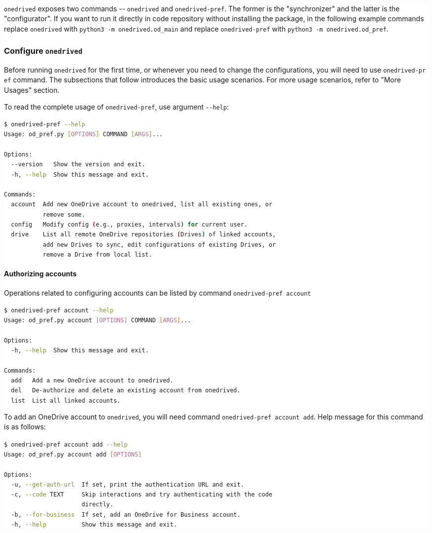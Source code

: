 `onedrived` exposes two commands -- `onedrived` and `onedrived-pref`. The
former is the "synchronizer" and the latter is the "configurator". If you
want to run it directly in code repository without installing the package, in
the following example commands replace `onedrived` with
`python3 -m onedrived.od_main` and replace `onedrived-pref` with
`python3 -m onedrived.od_pref`.

### Configure `onedrived`

Before running `onedrived` for the first time, or whenever you need to change
the configurations, you will need to use `onedrived-pref` command. The
subsections that follow introduces the basic usage scenarios. For more usage
scenarios, refer to "More Usages" section.

To read the complete usage of `onedrived-pref`, use argument `--help`:

```bash
$ onedrived-pref --help
Usage: od_pref.py [OPTIONS] COMMAND [ARGS]...

Options:
  --version   Show the version and exit.
  -h, --help  Show this message and exit.

Commands:
  account  Add new OneDrive account to onedrived, list all existing ones, or
           remove some.
  config   Modify config (e.g., proxies, intervals) for current user.
  drive    List all remote OneDrive repositories (Drives) of linked accounts,
           add new Drives to sync, edit configurations of existing Drives, or
           remove a Drive from local list.
```

#### Authorizing accounts

Operations related to configuring accounts can be listed by command
`onedrived-pref account`

```bash
$ onedrived-pref account --help
Usage: od_pref.py account [OPTIONS] COMMAND [ARGS]...

Options:
  -h, --help  Show this message and exit.

Commands:
  add   Add a new OneDrive account to onedrived.
  del   De-authorize and delete an existing account from onedrived.
  list  List all linked accounts.
```

To add an OneDrive account to `onedrived`, you will need command
`onedrived-pref account add`. Help message for this command is as follows:

```bash
$ onedrived-pref account add --help
Usage: od_pref.py account add [OPTIONS]

Options:
  -u, --get-auth-url  If set, print the authentication URL and exit.
  -c, --code TEXT     Skip interactions and try authenticating with the code
                      directly.
  -b, --for-business  If set, add an OneDrive for Business account.
  -h, --help          Show this message and exit.
```
